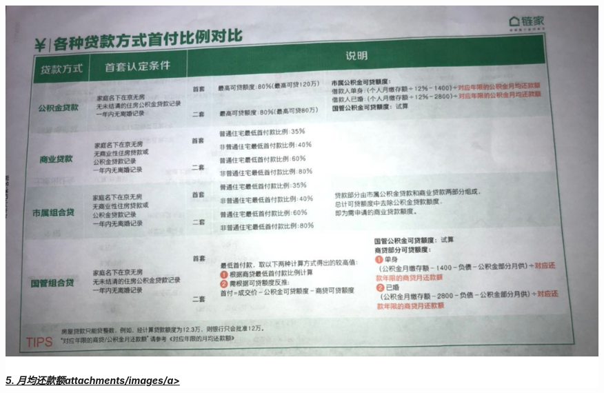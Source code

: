  ![Alt text](attachments/images/1553930069513.png)

##### <a href="月均还款额">5. 月均还款额attachments/images/a>